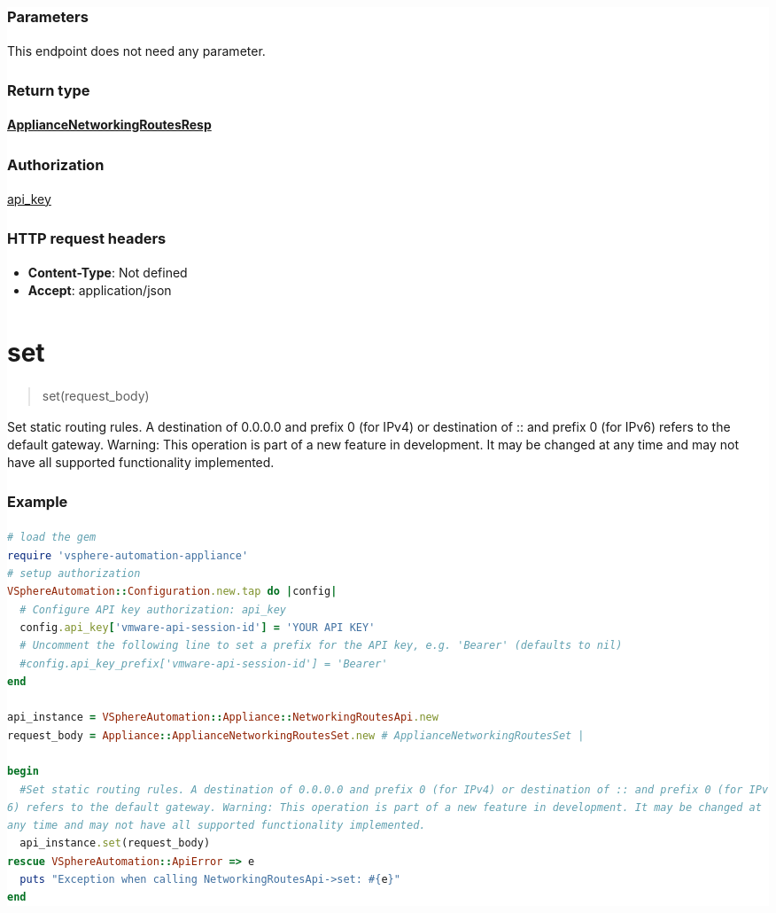### Parameters
This endpoint does not need any parameter.

### Return type

[**ApplianceNetworkingRoutesResp**](ApplianceNetworkingRoutesResp.md)

### Authorization

[api_key](../README.md#api_key)

### HTTP request headers

 - **Content-Type**: Not defined
 - **Accept**: application/json



# **set**
> set(request_body)

Set static routing rules. A destination of 0.0.0.0 and prefix 0 (for IPv4) or destination of :: and prefix 0 (for IPv6) refers to the default gateway. Warning: This operation is part of a new feature in development. It may be changed at any time and may not have all supported functionality implemented.

### Example
```ruby
# load the gem
require 'vsphere-automation-appliance'
# setup authorization
VSphereAutomation::Configuration.new.tap do |config|
  # Configure API key authorization: api_key
  config.api_key['vmware-api-session-id'] = 'YOUR API KEY'
  # Uncomment the following line to set a prefix for the API key, e.g. 'Bearer' (defaults to nil)
  #config.api_key_prefix['vmware-api-session-id'] = 'Bearer'
end

api_instance = VSphereAutomation::Appliance::NetworkingRoutesApi.new
request_body = Appliance::ApplianceNetworkingRoutesSet.new # ApplianceNetworkingRoutesSet | 

begin
  #Set static routing rules. A destination of 0.0.0.0 and prefix 0 (for IPv4) or destination of :: and prefix 0 (for IPv6) refers to the default gateway. Warning: This operation is part of a new feature in development. It may be changed at any time and may not have all supported functionality implemented.
  api_instance.set(request_body)
rescue VSphereAutomation::ApiError => e
  puts "Exception when calling NetworkingRoutesApi->set: #{e}"
end
```
